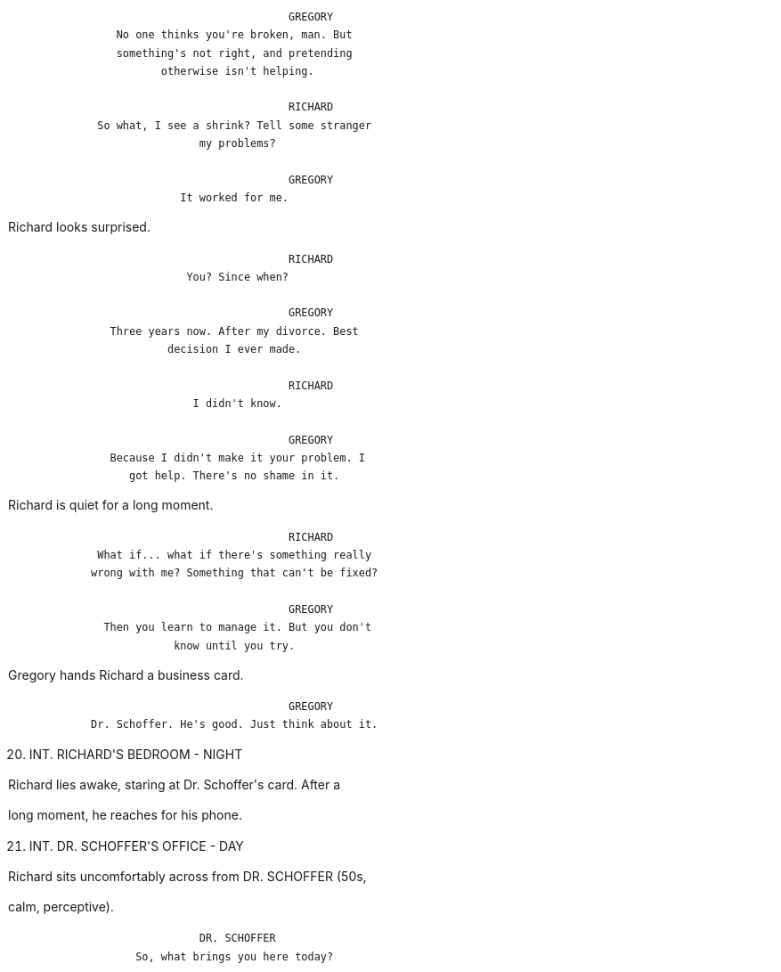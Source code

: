                                                 GREGORY                         
                     No one thinks you're broken, man. But            
                     something's not right, and pretending            
                            otherwise isn't helping.                  

                                                RICHARD                         
                  So what, I see a shrink? Tell some stranger         
                                  my problems?                        

                                                GREGORY                         
                               It worked for me.                      

Richard looks surprised.


                                                RICHARD                         
                                You? Since when?                      

                                                GREGORY                         
                    Three years now. After my divorce. Best           
                             decision I ever made.                    

                                                RICHARD                         
                                 I didn't know.                       

                                                GREGORY                         
                    Because I didn't make it your problem. I          
                       got help. There's no shame in it.              

Richard is quiet for a long moment.


                                                RICHARD                         
                  What if... what if there's something really         
                 wrong with me? Something that can't be fixed?        

                                                GREGORY                         
                   Then you learn to manage it. But you don't         
                              know until you try.                     

Gregory hands Richard a business card.


                                                GREGORY                         
                 Dr. Schoffer. He's good. Just think about it.        

20. INT. RICHARD'S BEDROOM - NIGHT


Richard lies awake, staring at Dr. Schoffer's card. After a

long moment, he reaches for his phone.


21. INT. DR. SCHOFFER'S OFFICE - DAY


Richard sits uncomfortably across from DR. SCHOFFER (50s,

calm, perceptive).


                                  DR. SCHOFFER                        
                        So, what brings you here today?               

